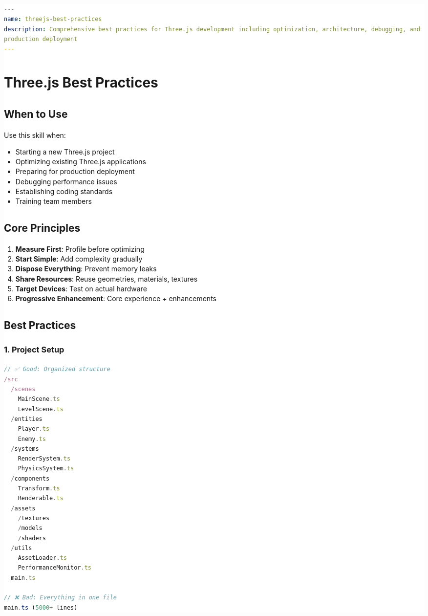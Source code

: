 ```yaml
---
name: threejs-best-practices
description: Comprehensive best practices for Three.js development including optimization, architecture, debugging, and production deployment
---
```


# Three.js Best Practices

## When to Use

Use this skill when:
- Starting a new Three.js project
- Optimizing existing Three.js applications
- Preparing for production deployment
- Debugging performance issues
- Establishing coding standards
- Training team members

## Core Principles

1. **Measure First**: Profile before optimizing
2. **Start Simple**: Add complexity gradually
3. **Dispose Everything**: Prevent memory leaks
4. **Share Resources**: Reuse geometries, materials, textures
5. **Target Devices**: Test on actual hardware
6. **Progressive Enhancement**: Core experience + enhancements

## Best Practices

### 1. Project Setup

```typescript
// ✅ Good: Organized structure
/src
  /scenes
    MainScene.ts
    LevelScene.ts
  /entities
    Player.ts
    Enemy.ts
  /systems
    RenderSystem.ts
    PhysicsSystem.ts
  /components
    Transform.ts
    Renderable.ts
  /assets
    /textures
    /models
    /shaders
  /utils
    AssetLoader.ts
    PerformanceMonitor.ts
  main.ts

// ❌ Bad: Everything in one file
main.ts (5000+ lines)
```

